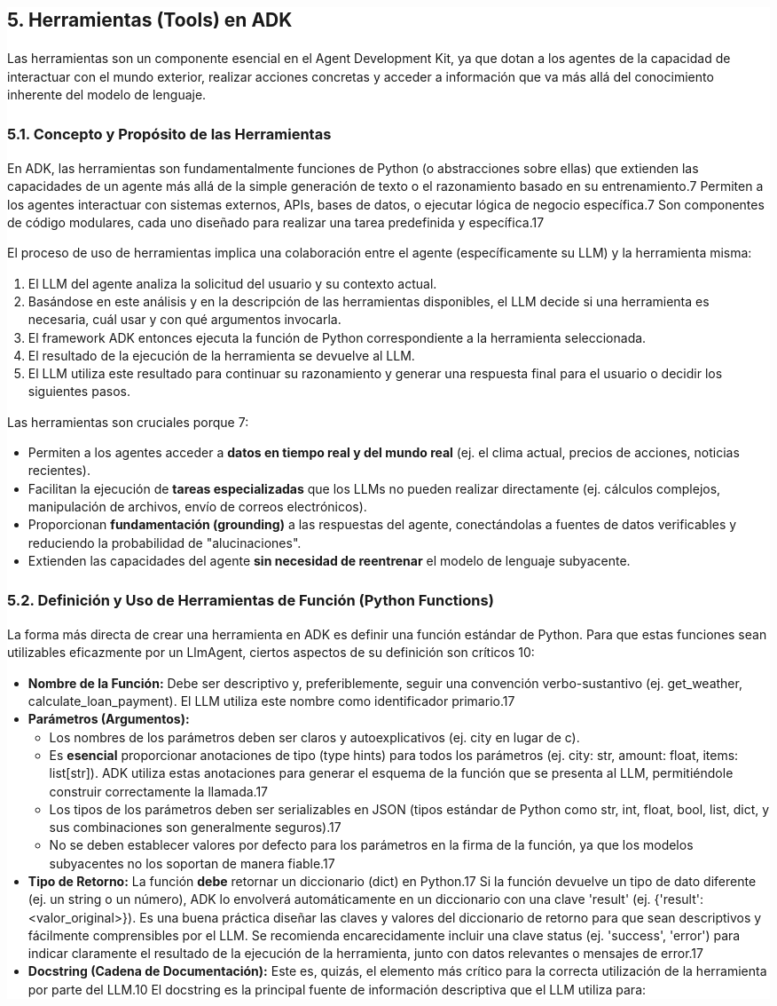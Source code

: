 ## **5\. Herramientas (Tools) en ADK**

Las herramientas son un componente esencial en el Agent Development Kit, ya que dotan a los agentes de la capacidad de interactuar con el mundo exterior, realizar acciones concretas y acceder a información que va más allá del conocimiento inherente del modelo de lenguaje.

### **5.1. Concepto y Propósito de las Herramientas**

En ADK, las herramientas son fundamentalmente funciones de Python (o abstracciones sobre ellas) que extienden las capacidades de un agente más allá de la simple generación de texto o el razonamiento basado en su entrenamiento.7 Permiten a los agentes interactuar con sistemas externos, APIs, bases de datos, o ejecutar lógica de negocio específica.7 Son componentes de código modulares, cada uno diseñado para realizar una tarea predefinida y específica.17

El proceso de uso de herramientas implica una colaboración entre el agente (específicamente su LLM) y la herramienta misma:

1. El LLM del agente analiza la solicitud del usuario y su contexto actual.  
2. Basándose en este análisis y en la descripción de las herramientas disponibles, el LLM decide si una herramienta es necesaria, cuál usar y con qué argumentos invocarla.  
3. El framework ADK entonces ejecuta la función de Python correspondiente a la herramienta seleccionada.  
4. El resultado de la ejecución de la herramienta se devuelve al LLM.  
5. El LLM utiliza este resultado para continuar su razonamiento y generar una respuesta final para el usuario o decidir los siguientes pasos.

Las herramientas son cruciales porque 7:

* Permiten a los agentes acceder a **datos en tiempo real y del mundo real** (ej. el clima actual, precios de acciones, noticias recientes).  
* Facilitan la ejecución de **tareas especializadas** que los LLMs no pueden realizar directamente (ej. cálculos complejos, manipulación de archivos, envío de correos electrónicos).  
* Proporcionan **fundamentación (grounding)** a las respuestas del agente, conectándolas a fuentes de datos verificables y reduciendo la probabilidad de "alucinaciones".  
* Extienden las capacidades del agente **sin necesidad de reentrenar** el modelo de lenguaje subyacente.

### **5.2. Definición y Uso de Herramientas de Función (Python Functions)**

La forma más directa de crear una herramienta en ADK es definir una función estándar de Python. Para que estas funciones sean utilizables eficazmente por un LlmAgent, ciertos aspectos de su definición son críticos 10:

* **Nombre de la Función:** Debe ser descriptivo y, preferiblemente, seguir una convención verbo-sustantivo (ej. get\_weather, calculate\_loan\_payment). El LLM utiliza este nombre como identificador primario.17  
* **Parámetros (Argumentos):**  
  * Los nombres de los parámetros deben ser claros y autoexplicativos (ej. city en lugar de c).  
  * Es **esencial** proporcionar anotaciones de tipo (type hints) para todos los parámetros (ej. city: str, amount: float, items: list\[str\]). ADK utiliza estas anotaciones para generar el esquema de la función que se presenta al LLM, permitiéndole construir correctamente la llamada.17  
  * Los tipos de los parámetros deben ser serializables en JSON (tipos estándar de Python como str, int, float, bool, list, dict, y sus combinaciones son generalmente seguros).17  
  * No se deben establecer valores por defecto para los parámetros en la firma de la función, ya que los modelos subyacentes no los soportan de manera fiable.17  
* **Tipo de Retorno:** La función **debe** retornar un diccionario (dict) en Python.17 Si la función devuelve un tipo de dato diferente (ej. un string o un número), ADK lo envolverá automáticamente en un diccionario con una clave 'result' (ej. {'result': \<valor\_original\>}). Es una buena práctica diseñar las claves y valores del diccionario de retorno para que sean descriptivos y fácilmente comprensibles por el LLM. Se recomienda encarecidamente incluir una clave status (ej. 'success', 'error') para indicar claramente el resultado de la ejecución de la herramienta, junto con datos relevantes o mensajes de error.17  
* **Docstring (Cadena de Documentación):** Este es, quizás, el elemento más crítico para la correcta utilización de la herramienta por parte del LLM.10 El docstring es la principal fuente de información descriptiva que el LLM utiliza para:  